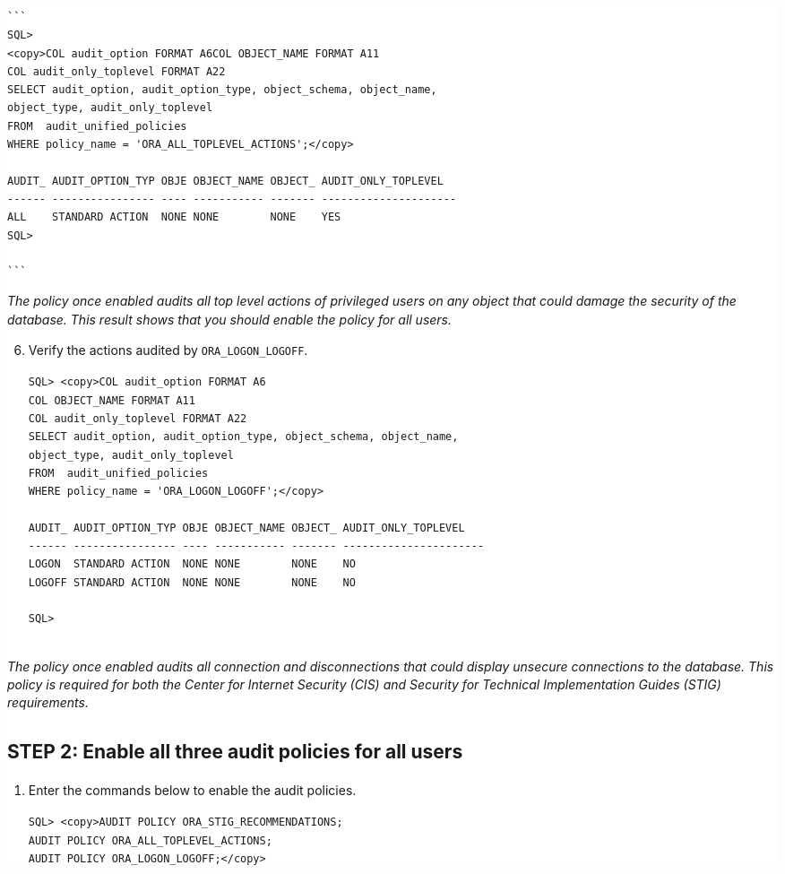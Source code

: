     ```
    SQL> 
    <copy>COL audit_option FORMAT A6COL OBJECT_NAME FORMAT A11
    COL audit_only_toplevel FORMAT A22
    SELECT audit_option, audit_option_type, object_schema, object_name, 
    object_type, audit_only_toplevel
    FROM  audit_unified_policies
    WHERE policy_name = 'ORA_ALL_TOPLEVEL_ACTIONS';</copy>
    
    AUDIT_ AUDIT_OPTION_TYP OBJE OBJECT_NAME OBJECT_ AUDIT_ONLY_TOPLEVEL
    ------ ---------------- ---- ----------- ------- ---------------------
    ALL    STANDARD ACTION  NONE NONE        NONE    YES
    SQL>
    
    ```
  
  *The policy once enabled audits all top level actions of privileged users on any object that could damage the security of the database. This result shows that you should enable the policy for all users.*
  
  

6. Verify the actions audited by `ORA_LOGON_LOGOFF`.

    ```
    SQL> <copy>COL audit_option FORMAT A6
    COL OBJECT_NAME FORMAT A11
    COL audit_only_toplevel FORMAT A22
    SELECT audit_option, audit_option_type, object_schema, object_name, 
    object_type, audit_only_toplevel
    FROM  audit_unified_policies
    WHERE policy_name = 'ORA_LOGON_LOGOFF';</copy>
      
    AUDIT_ AUDIT_OPTION_TYP OBJE OBJECT_NAME OBJECT_ AUDIT_ONLY_TOPLEVEL
    ------ ---------------- ---- ----------- ------- ----------------------
    LOGON  STANDARD ACTION  NONE NONE        NONE    NO
    LOGOFF STANDARD ACTION  NONE NONE        NONE    NO
      
    SQL>
  
    ```
  
  *The policy once enabled audits all connection and disconnections that could display unsecure connections to the database. This policy is required for both the Center for Internet Security (CIS) and Security for Technical Implementation Guides (STIG) requirements.*
  
  

## **STEP 2:** Enable all three audit policies for all users

1.  Enter the commands below to enable the audit policies.
   
    ```
    SQL> <copy>AUDIT POLICY ORA_STIG_RECOMMENDATIONS;
    AUDIT POLICY ORA_ALL_TOPLEVEL_ACTIONS;
    AUDIT POLICY ORA_LOGON_LOGOFF;</copy>
